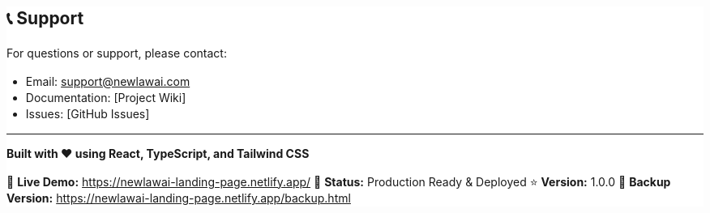 ## 📞 Support

For questions or support, please contact:
- Email: support@newlawai.com
- Documentation: [Project Wiki]
- Issues: [GitHub Issues]

---

**Built with ❤️ using React, TypeScript, and Tailwind CSS**

🔗 **Live Demo:** https://newlawai-landing-page.netlify.app/
🚀 **Status:** Production Ready & Deployed
⭐ **Version:** 1.0.0
🎯 **Backup Version:** https://newlawai-landing-page.netlify.app/backup.html
